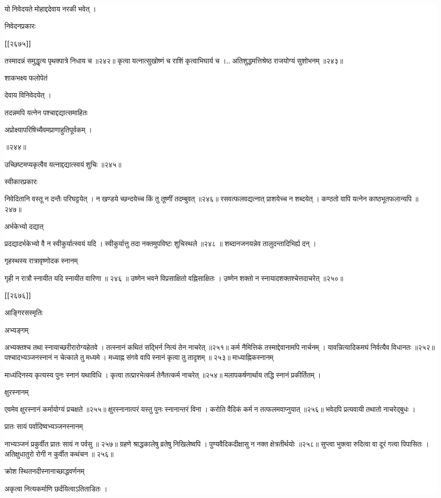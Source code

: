यो निवेदयते मोहाद्ददेवाय नरकी भवेत् । 

निवेदनप्रकारः 

[[२६७५]]

तस्मादन्नं समुद्धृत्य पृथक्पात्रे निधाय च ॥२४२॥ कृत्वा यत्नात्सुखोष्णं च राशिं कृत्वाभिघार्य च ।.. अतिशुद्धमत्तिश्रेष्ठ राजयोग्यं सुशोभनम् ॥२४३॥ 

शाकभक्ष्य फलोपेतं 

देवाय विनिवेदयेत् । 

तदन्नमपि यत्नेन पश्चाद्दद्यात्समाहितः 

अप्रोक्ष्यापरिषिच्यैवमप्राणाहुतिपूर्वकम् । 

॥२४४॥ 

उच्छिष्टमप्यकृत्वैव यत्नाद्दद्यात्स्वयं शुचिः ॥२४५॥ 

स्वीकारप्रकारः 

निवेदितानि वस्तू न दन्तैः परिघट्टयेत् । न खण्डये च्छन्दयेच्च किं तु तूष्णीं तदम्बुवत् ॥२४६॥ रसवत्फलवद्यत्नात् प्राशयेच्च न शब्दयेत् । कण्ठतो वापि यत्नेन काष्ठभूतफलान्यपि ॥ २४७॥ 

अर्भकेभ्यो दद्यात् 

प्रदद्यादर्भकेभ्यो वै न स्वीकुर्यात्स्वयं यदि । स्वीकुर्यात्तु तदा नक्तमुपविष्टः शुचिस्थले ॥२४८ ॥ शब्दानजनयन्नेव तालुदन्तादिभिर्ह्य दन् । 

गृहस्थस्य रात्रावृष्णोदक स्नानम् 

गृही न रात्रौ स्नायीत यदि स्नायीत वारिणा ॥ २४६ ॥ उष्णेन भवने विप्रसाक्षितो वह्निसाक्षितः । उष्णेन शक्तो न स्नायादशक्तश्चेत्तदाचरेत् ॥२५०॥ 

[[२६७६]]

आङ्गिरसस्मृतिः 

अभ्यङ्गम् 

अभ्यक्तश्च तथा स्नायाच्छरीरारोग्यहेतवे । तत्स्नानं कथितं सद्भिर्न नित्यं तेन नाचरेत् ॥२५१॥ कर्म नैमित्तिकं तस्माद्देवानामपि नार्चनम् । यावन्नित्यादिकमघं निर्वत्यैव विधानतः ॥२५२॥ पश्चादभ्यञ्जनस्नानं न चेत्काले तु मध्यमे । मध्याह्न संगवे वापि स्नानं कृत्वा तु तादृशम् ॥ २५३॥ माध्याह्निकस्नानम् 

माध्यंदिनस्य कृत्यस्य पुनः स्नानं यथाविधि । कृत्वा तत्प्रारभेत्कर्म तेनैतत्कर्म नाचरेत् ॥२५४॥ मलापकर्षणार्थाय तद्धि स्नानं प्रकीर्तितम् । 

क्षुरस्नानम् 

एवमेव क्षुरस्नानं कर्मायोग्यं प्रचक्षते ॥२५५॥ क्षुरस्नानात्परं यस्तु पुनः स्नानान्तरं विना । करोति वैदिकं कर्म न तत्फलमवाप्नुयात् ॥२५६॥ भवेदपि प्रत्यवायी तथातो नाचरेद्बुधः । 

प्रातः सायं पर्वादिष्वभ्यञ्जनस्नानम् 

नाभ्यञ्जनं प्रकुर्वीत प्रातः सायं न पर्वसु ॥ २५७॥ ग्रहणे श्राद्धकालेषु व्रतेषु निखिलेष्वपि । पुण्यवैदिकदीक्षासु न नक्त क्षेत्रतीर्थयोः ॥२५८॥ सुप्त्वा भुक्त्वा रुदित्वा वा दूरं गत्वा पिपासितः । अतिक्षुधातुरो रोगी न कुर्वीत कथंचन ॥ २५६॥ 

क्रोश स्थितनदीस्नानाच्छाद्धवर्णनम् 

अकृत्वा नित्यकर्माणि छर्दयित्वाऽतिताडितः । 
